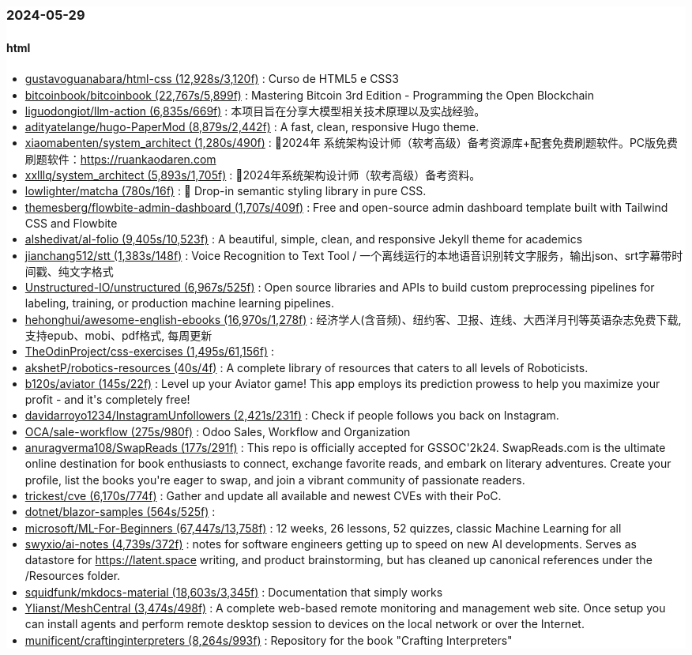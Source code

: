 ### 2024-05-29

#### html
* [gustavoguanabara/html-css (12,928s/3,120f)](https://github.com/gustavoguanabara/html-css) : Curso de HTML5 e CSS3
* [bitcoinbook/bitcoinbook (22,767s/5,899f)](https://github.com/bitcoinbook/bitcoinbook) : Mastering Bitcoin 3rd Edition - Programming the Open Blockchain
* [liguodongiot/llm-action (6,835s/669f)](https://github.com/liguodongiot/llm-action) : 本项目旨在分享大模型相关技术原理以及实战经验。
* [adityatelange/hugo-PaperMod (8,879s/2,442f)](https://github.com/adityatelange/hugo-PaperMod) : A fast, clean, responsive Hugo theme.
* [xiaomabenten/system_architect (1,280s/490f)](https://github.com/xiaomabenten/system_architect) : 💯2024年 系统架构设计师（软考高级）备考资源库+配套免费刷题软件。PC版免费刷题软件：https://ruankaodaren.com
* [xxlllq/system_architect (5,893s/1,705f)](https://github.com/xxlllq/system_architect) : 💯2024年系统架构设计师（软考高级）备考资料。
* [lowlighter/matcha (780s/16f)](https://github.com/lowlighter/matcha) : 🍵 Drop-in semantic styling library in pure CSS.
* [themesberg/flowbite-admin-dashboard (1,707s/409f)](https://github.com/themesberg/flowbite-admin-dashboard) : Free and open-source admin dashboard template built with Tailwind CSS and Flowbite
* [alshedivat/al-folio (9,405s/10,523f)](https://github.com/alshedivat/al-folio) : A beautiful, simple, clean, and responsive Jekyll theme for academics
* [jianchang512/stt (1,383s/148f)](https://github.com/jianchang512/stt) : Voice Recognition to Text Tool / 一个离线运行的本地语音识别转文字服务，输出json、srt字幕带时间戳、纯文字格式
* [Unstructured-IO/unstructured (6,967s/525f)](https://github.com/Unstructured-IO/unstructured) : Open source libraries and APIs to build custom preprocessing pipelines for labeling, training, or production machine learning pipelines.
* [hehonghui/awesome-english-ebooks (16,970s/1,278f)](https://github.com/hehonghui/awesome-english-ebooks) : 经济学人(含音频)、纽约客、卫报、连线、大西洋月刊等英语杂志免费下载,支持epub、mobi、pdf格式, 每周更新
* [TheOdinProject/css-exercises (1,495s/61,156f)](https://github.com/TheOdinProject/css-exercises) : 
* [akshetP/robotics-resources (40s/4f)](https://github.com/akshetP/robotics-resources) : A complete library of resources that caters to all levels of Roboticists.
* [b120s/aviator (145s/22f)](https://github.com/b120s/aviator) : Level up your Aviator game! This app employs its prediction prowess to help you maximize your profit - and it's completely free!
* [davidarroyo1234/InstagramUnfollowers (2,421s/231f)](https://github.com/davidarroyo1234/InstagramUnfollowers) : Check if people follows you back on Instagram.
* [OCA/sale-workflow (275s/980f)](https://github.com/OCA/sale-workflow) : Odoo Sales, Workflow and Organization
* [anuragverma108/SwapReads (177s/291f)](https://github.com/anuragverma108/SwapReads) : This repo is officially accepted for GSSOC'2k24. SwapReads.com is the ultimate online destination for book enthusiasts to connect, exchange favorite reads, and embark on literary adventures. Create your profile, list the books you're eager to swap, and join a vibrant community of passionate readers.
* [trickest/cve (6,170s/774f)](https://github.com/trickest/cve) : Gather and update all available and newest CVEs with their PoC.
* [dotnet/blazor-samples (564s/525f)](https://github.com/dotnet/blazor-samples) : 
* [microsoft/ML-For-Beginners (67,447s/13,758f)](https://github.com/microsoft/ML-For-Beginners) : 12 weeks, 26 lessons, 52 quizzes, classic Machine Learning for all
* [swyxio/ai-notes (4,739s/372f)](https://github.com/swyxio/ai-notes) : notes for software engineers getting up to speed on new AI developments. Serves as datastore for https://latent.space writing, and product brainstorming, but has cleaned up canonical references under the /Resources folder.
* [squidfunk/mkdocs-material (18,603s/3,345f)](https://github.com/squidfunk/mkdocs-material) : Documentation that simply works
* [Ylianst/MeshCentral (3,474s/498f)](https://github.com/Ylianst/MeshCentral) : A complete web-based remote monitoring and management web site. Once setup you can install agents and perform remote desktop session to devices on the local network or over the Internet.
* [munificent/craftinginterpreters (8,264s/993f)](https://github.com/munificent/craftinginterpreters) : Repository for the book "Crafting Interpreters"

